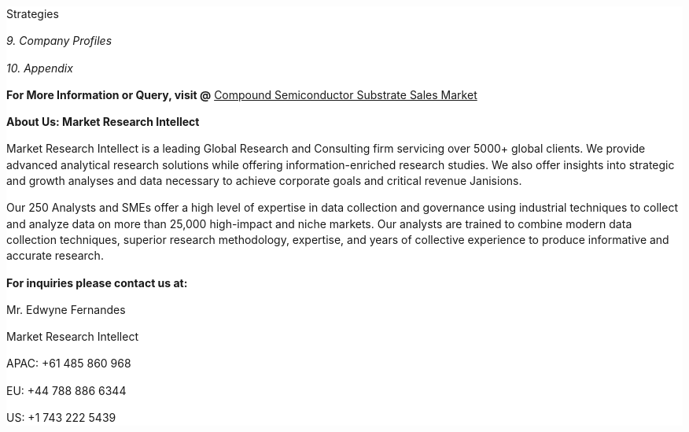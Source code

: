 Strategies</span></em></li></ul><p><em><span class="font-[700]">9. Company Profiles</span></em></p><p><em><span class="font-[700]">10. Appendix</span></em></p><p><span class="font-[700]"><strong>For More Information or Query, visit&nbsp;@</strong>&nbsp;</span><span class="font-[700]"><a href="https://www.marketresearchintellect.com/product/compound-semiconductor-substrate-sales-market-size-and-forecast/?utm_source=Linkedin&utm_medium=842" target="_blank" data-tracking-control-name="article-ssr-frontend-pulse_little-text-block" data-tracking-will-navigate="" data-test-link="">Compound Semiconductor Substrate Sales Market</a></span></p><p><strong><span class="font-[700]">About Us: Market Research Intellect</span></strong></p><p><span class="">Market Research Intellect is a leading Global Research and Consulting firm servicing over 5000+ global clients. We provide advanced analytical research solutions while offering information-enriched research studies.&nbsp;</span>We also offer insights into strategic and growth analyses and data necessary to achieve corporate goals and critical revenue Janisions.</p><p><span class="">Our 250 Analysts and SMEs offer a high level of expertise in data collection and governance using industrial techniques to collect and analyze data on more than 25,000 high-impact and niche markets. Our analysts are trained to combine modern data collection techniques, superior research methodology, expertise, and years of collective experience to produce informative and accurate research.</span></p><p><strong>For inquiries please contact us at:</strong></p><p>Mr. Edwyne Fernandes</p><p>Market Research Intellect</p><p>APAC: +61 485 860 968</p><p>EU: +44 788 886 6344</p><p>US: +1 743 222 5439</p>
